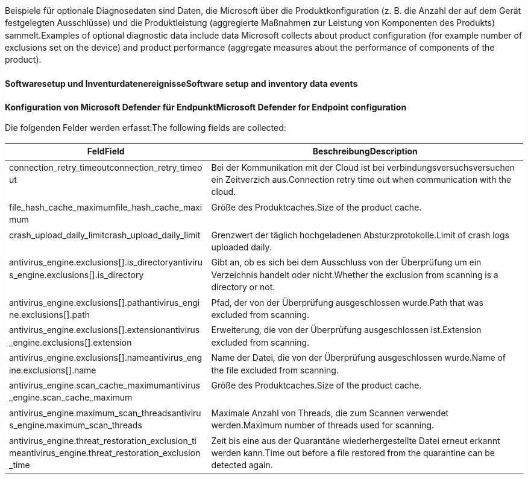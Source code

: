 <span data-ttu-id="1a7b9-279">Beispiele für optionale Diagnosedaten sind Daten, die Microsoft über die Produktkonfiguration (z. B. die Anzahl der auf dem Gerät festgelegten Ausschlüsse) und die Produktleistung (aggregierte Maßnahmen zur Leistung von Komponenten des Produkts) sammelt.</span><span class="sxs-lookup"><span data-stu-id="1a7b9-279">Examples of optional diagnostic data include data Microsoft collects about product configuration (for example number of exclusions set on the device) and product performance (aggregate measures about the performance of components of the product).</span></span>

#### <a name="software-setup-and-inventory-data-events"></a><span data-ttu-id="1a7b9-280">Softwaresetup und Inventurdatenereignisse</span><span class="sxs-lookup"><span data-stu-id="1a7b9-280">Software setup and inventory data events</span></span>

<span data-ttu-id="1a7b9-281">**Konfiguration von Microsoft Defender für Endpunkt**</span><span class="sxs-lookup"><span data-stu-id="1a7b9-281">**Microsoft Defender for Endpoint configuration**</span></span>

<span data-ttu-id="1a7b9-282">Die folgenden Felder werden erfasst:</span><span class="sxs-lookup"><span data-stu-id="1a7b9-282">The following fields are collected:</span></span>

| <span data-ttu-id="1a7b9-283">Feld</span><span class="sxs-lookup"><span data-stu-id="1a7b9-283">Field</span></span>                                              | <span data-ttu-id="1a7b9-284">Beschreibung</span><span class="sxs-lookup"><span data-stu-id="1a7b9-284">Description</span></span> |
| -------------------------------------------------- | ----------- |
| <span data-ttu-id="1a7b9-285">connection_retry_timeout</span><span class="sxs-lookup"><span data-stu-id="1a7b9-285">connection_retry_timeout</span></span>                           | <span data-ttu-id="1a7b9-286">Bei der Kommunikation mit der Cloud ist bei verbindungsversuchsversuchen ein Zeitverzich aus.</span><span class="sxs-lookup"><span data-stu-id="1a7b9-286">Connection retry time out when communication with the cloud.</span></span> |
| <span data-ttu-id="1a7b9-287">file_hash_cache_maximum</span><span class="sxs-lookup"><span data-stu-id="1a7b9-287">file_hash_cache_maximum</span></span>                            | <span data-ttu-id="1a7b9-288">Größe des Produktcaches.</span><span class="sxs-lookup"><span data-stu-id="1a7b9-288">Size of the product cache.</span></span> |
| <span data-ttu-id="1a7b9-289">crash_upload_daily_limit</span><span class="sxs-lookup"><span data-stu-id="1a7b9-289">crash_upload_daily_limit</span></span>                           | <span data-ttu-id="1a7b9-290">Grenzwert der täglich hochgeladenen Absturzprotokolle.</span><span class="sxs-lookup"><span data-stu-id="1a7b9-290">Limit of crash logs uploaded daily.</span></span> |
| <span data-ttu-id="1a7b9-291">antivirus_engine.exclusions[].is_directory</span><span class="sxs-lookup"><span data-stu-id="1a7b9-291">antivirus_engine.exclusions[].is_directory</span></span>         | <span data-ttu-id="1a7b9-292">Gibt an, ob es sich bei dem Ausschluss von der Überprüfung um ein Verzeichnis handelt oder nicht.</span><span class="sxs-lookup"><span data-stu-id="1a7b9-292">Whether the exclusion from scanning is a directory or not.</span></span> |
| <span data-ttu-id="1a7b9-293">antivirus_engine.exclusions[].path</span><span class="sxs-lookup"><span data-stu-id="1a7b9-293">antivirus_engine.exclusions[].path</span></span>                 | <span data-ttu-id="1a7b9-294">Pfad, der von der Überprüfung ausgeschlossen wurde.</span><span class="sxs-lookup"><span data-stu-id="1a7b9-294">Path that was excluded from scanning.</span></span> |
| <span data-ttu-id="1a7b9-295">antivirus_engine.exclusions[].extension</span><span class="sxs-lookup"><span data-stu-id="1a7b9-295">antivirus_engine.exclusions[].extension</span></span>            | <span data-ttu-id="1a7b9-296">Erweiterung, die von der Überprüfung ausgeschlossen ist.</span><span class="sxs-lookup"><span data-stu-id="1a7b9-296">Extension excluded from scanning.</span></span> |
| <span data-ttu-id="1a7b9-297">antivirus_engine.exclusions[].name</span><span class="sxs-lookup"><span data-stu-id="1a7b9-297">antivirus_engine.exclusions[].name</span></span>                 | <span data-ttu-id="1a7b9-298">Name der Datei, die von der Überprüfung ausgeschlossen wurde.</span><span class="sxs-lookup"><span data-stu-id="1a7b9-298">Name of the file excluded from scanning.</span></span> |
| <span data-ttu-id="1a7b9-299">antivirus_engine.scan_cache_maximum</span><span class="sxs-lookup"><span data-stu-id="1a7b9-299">antivirus_engine.scan_cache_maximum</span></span>                | <span data-ttu-id="1a7b9-300">Größe des Produktcaches.</span><span class="sxs-lookup"><span data-stu-id="1a7b9-300">Size of the product cache.</span></span> |
| <span data-ttu-id="1a7b9-301">antivirus_engine.maximum_scan_threads</span><span class="sxs-lookup"><span data-stu-id="1a7b9-301">antivirus_engine.maximum_scan_threads</span></span>              | <span data-ttu-id="1a7b9-302">Maximale Anzahl von Threads, die zum Scannen verwendet werden.</span><span class="sxs-lookup"><span data-stu-id="1a7b9-302">Maximum number of threads used for scanning.</span></span> |
| <span data-ttu-id="1a7b9-303">antivirus_engine.threat_restoration_exclusion_time</span><span class="sxs-lookup"><span data-stu-id="1a7b9-303">antivirus_engine.threat_restoration_exclusion_time</span></span> | <span data-ttu-id="1a7b9-304">Zeit bis eine aus der Quarantäne wiederhergestellte Datei erneut erkannt werden kann.</span><span class="sxs-lookup"><span data-stu-id="1a7b9-304">Time out before a file restored from the quarantine can be detected again.</span></span> |